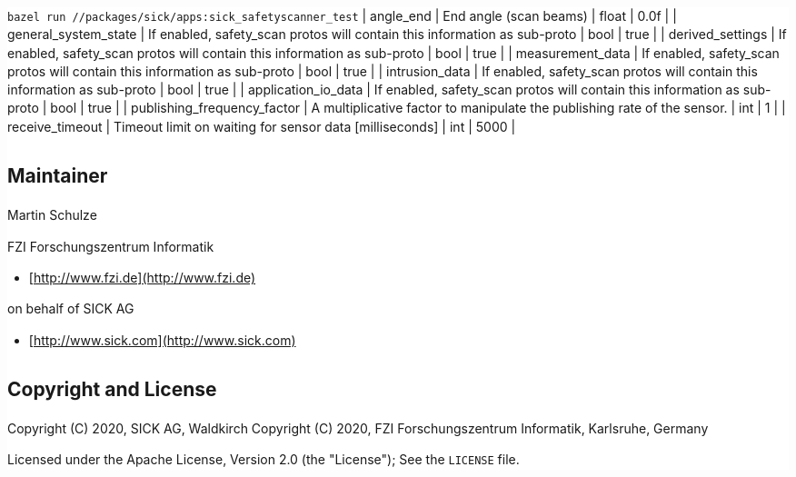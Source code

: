 ```bazel run //packages/sick/apps:sick_safetyscanner_test```
| angle_end                   | End angle (scan beams)                                                    | float       | 0.0f            |
| general_system_state        | If enabled, safety_scan protos will contain this information as sub-proto | bool        | true            |
| derived_settings            | If enabled, safety_scan protos will contain this information as sub-proto | bool        | true            |
| measurement_data            | If enabled, safety_scan protos will contain this information as sub-proto | bool        | true            |
| intrusion_data              | If enabled, safety_scan protos will contain this information as sub-proto | bool        | true            |
| application_io_data         | If enabled, safety_scan protos will contain this information as sub-proto | bool        | true            |
| publishing_frequency_factor | A multiplicative factor to manipulate the publishing rate of the sensor.  | int         | 1               |
| receive_timeout             | Timeout limit on waiting for sensor data [milliseconds]                   | int         | 5000            |

## Maintainer
Martin Schulze

FZI Forschungszentrum Informatik
- [http://www.fzi.de](http://www.fzi.de)

on behalf of SICK AG
- [http://www.sick.com](http://www.sick.com)


## Copyright and License

Copyright (C) 2020, SICK AG, Waldkirch
Copyright (C) 2020, FZI Forschungszentrum Informatik, Karlsruhe, Germany

Licensed under the Apache License, Version 2.0 (the "License");
See the `LICENSE` file.

